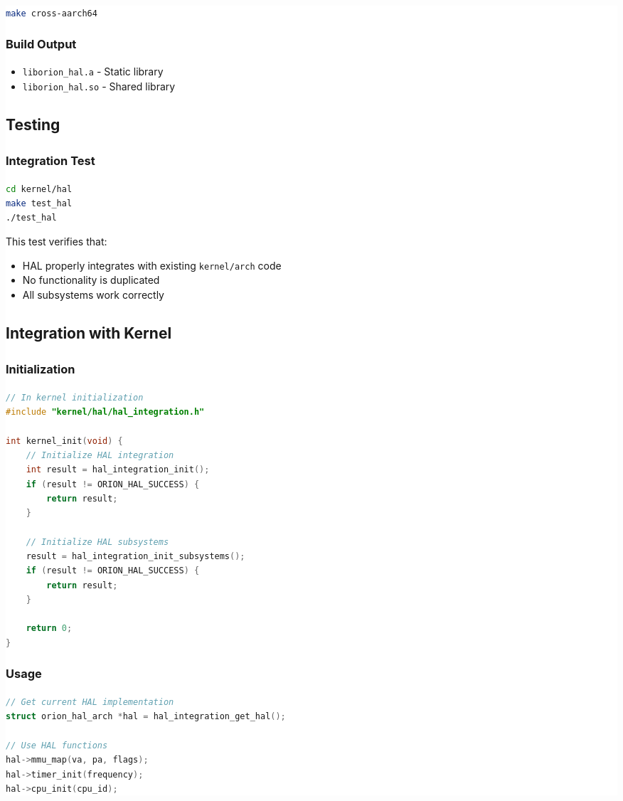 ```bash
make cross-aarch64
```

### **Build Output**
- `liborion_hal.a` - Static library
- `liborion_hal.so` - Shared library

## Testing

### **Integration Test**
```bash
cd kernel/hal
make test_hal
./test_hal
```

This test verifies that:
- HAL properly integrates with existing `kernel/arch` code
- No functionality is duplicated
- All subsystems work correctly

## Integration with Kernel

### **Initialization**
```c
// In kernel initialization
#include "kernel/hal/hal_integration.h"

int kernel_init(void) {
    // Initialize HAL integration
    int result = hal_integration_init();
    if (result != ORION_HAL_SUCCESS) {
        return result;
    }
    
    // Initialize HAL subsystems
    result = hal_integration_init_subsystems();
    if (result != ORION_HAL_SUCCESS) {
        return result;
    }
    
    return 0;
}
```

### **Usage**
```c
// Get current HAL implementation
struct orion_hal_arch *hal = hal_integration_get_hal();

// Use HAL functions
hal->mmu_map(va, pa, flags);
hal->timer_init(frequency);
hal->cpu_init(cpu_id);
```
